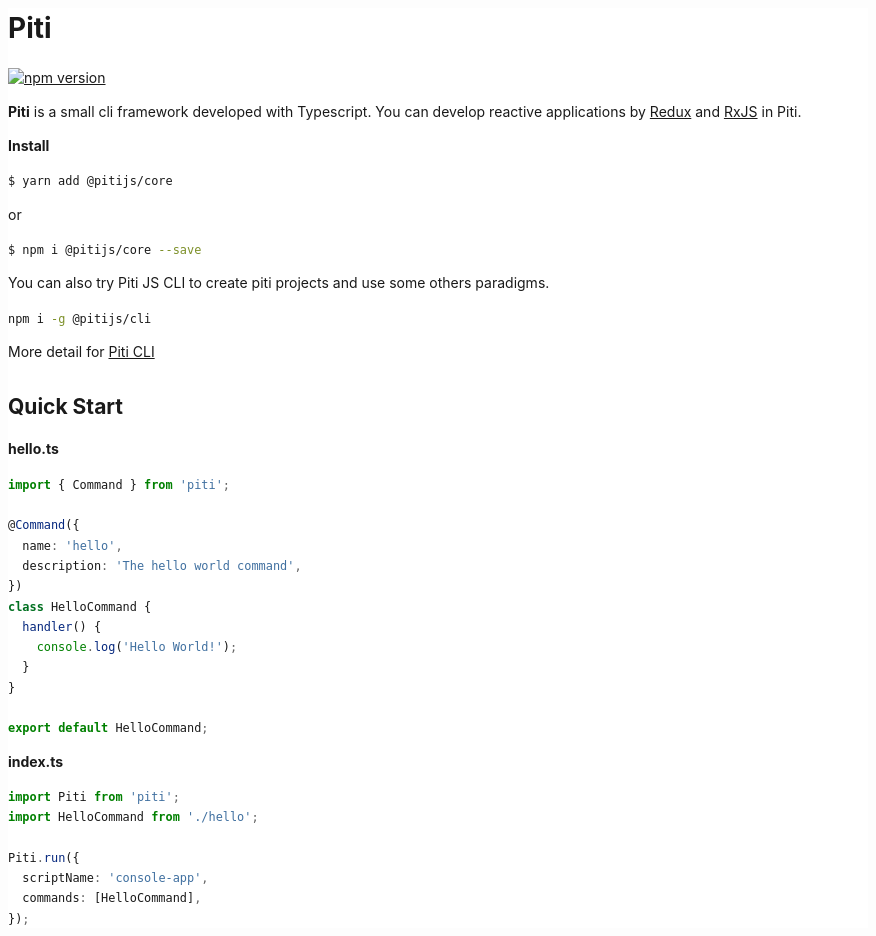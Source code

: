 # Piti

[![npm version](https://badge.fury.io/js/%40pitijs%2Fcore.svg)](https://badge.fury.io/js/%40pitijs%2Fcore)

**Piti** is a small cli framework developed with Typescript. You can develop reactive applications by [Redux](https://redux.js.org/) and [RxJS](https://www.learnrxjs.io/) in Piti.

**Install**

```sh
$ yarn add @pitijs/core
```

or

```sh
$ npm i @pitijs/core --save
```

You can also try Piti JS CLI to create piti projects and use some others paradigms.

```bash
npm i -g @pitijs/cli
```

More detail for [Piti CLI](https://github.com/pitijs/piti-cli)

## Quick Start

**hello.ts**

```ts
import { Command } from 'piti';

@Command({
  name: 'hello',
  description: 'The hello world command',
})
class HelloCommand {
  handler() {
    console.log('Hello World!');
  }
}

export default HelloCommand;
```

**index.ts**

```ts
import Piti from 'piti';
import HelloCommand from './hello';

Piti.run({
  scriptName: 'console-app',
  commands: [HelloCommand],
});
```
